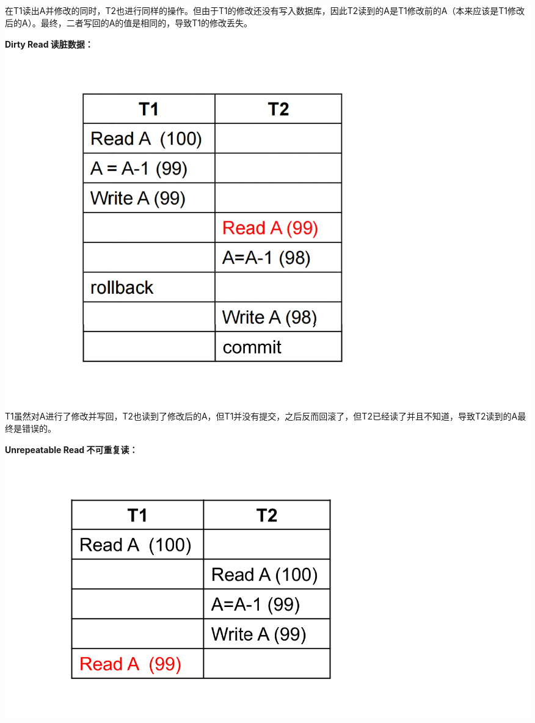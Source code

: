 在T1读出A并修改的同时，T2也进行同样的操作。但由于T1的修改还没有写入数据库，因此T2读到的A是T1修改前的A（本来应该是T1修改后的A）。最终，二者写回的A的值是相同的，导致T1的修改丢失。

**Dirty Read 读脏数据：**

![alt text](image/17.3.png)

T1虽然对A进行了修改并写回，T2也读到了修改后的A，但T1并没有提交，之后反而回滚了，但T2已经读了并且不知道，导致T2读到的A最终是错误的。

**Unrepeatable Read 不可重复读：**

![alt text](image/17.4.png)
